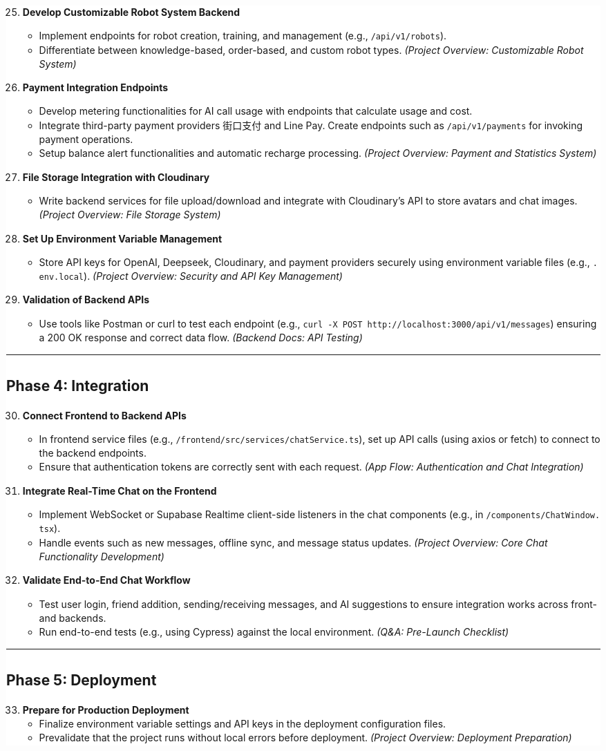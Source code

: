 25. **Develop Customizable Robot System Backend**
    - Implement endpoints for robot creation, training, and management (e.g., `/api/v1/robots`).
    - Differentiate between knowledge-based, order-based, and custom robot types. *(Project Overview: Customizable Robot System)*

26. **Payment Integration Endpoints**
    - Develop metering functionalities for AI call usage with endpoints that calculate usage and cost.
    - Integrate third-party payment providers 街口支付 and Line Pay. Create endpoints such as `/api/v1/payments` for invoking payment operations.
    - Setup balance alert functionalities and automatic recharge processing. *(Project Overview: Payment and Statistics System)*

27. **File Storage Integration with Cloudinary**
    - Write backend services for file upload/download and integrate with Cloudinary’s API to store avatars and chat images. *(Project Overview: File Storage System)*

28. **Set Up Environment Variable Management**
    - Store API keys for OpenAI, Deepseek, Cloudinary, and payment providers securely using environment variable files (e.g., `.env.local`). *(Project Overview: Security and API Key Management)*

29. **Validation of Backend APIs**
    - Use tools like Postman or curl to test each endpoint (e.g., `curl -X POST http://localhost:3000/api/v1/messages`) ensuring a 200 OK response and correct data flow. *(Backend Docs: API Testing)*

---

## Phase 4: Integration

30. **Connect Frontend to Backend APIs**
    - In frontend service files (e.g., `/frontend/src/services/chatService.ts`), set up API calls (using axios or fetch) to connect to the backend endpoints.
    - Ensure that authentication tokens are correctly sent with each request. *(App Flow: Authentication and Chat Integration)*

31. **Integrate Real-Time Chat on the Frontend**
    - Implement WebSocket or Supabase Realtime client-side listeners in the chat components (e.g., in `/components/ChatWindow.tsx`).
    - Handle events such as new messages, offline sync, and message status updates. *(Project Overview: Core Chat Functionality Development)*

32. **Validate End-to-End Chat Workflow**
    - Test user login, friend addition, sending/receiving messages, and AI suggestions to ensure integration works across front- and backends.
    - Run end-to-end tests (e.g., using Cypress) against the local environment. *(Q&A: Pre-Launch Checklist)*

---

## Phase 5: Deployment

33. **Prepare for Production Deployment**
    - Finalize environment variable settings and API keys in the deployment configuration files.
    - Prevalidate that the project runs without local errors before deployment. *(Project Overview: Deployment Preparation)*
